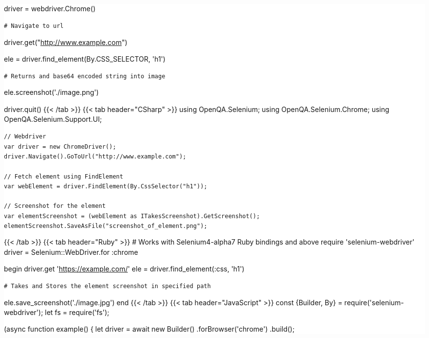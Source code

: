 driver = webdriver.Chrome()

    # Navigate to url
driver.get("http://www.example.com")

ele = driver.find_element(By.CSS_SELECTOR, 'h1')

    # Returns and base64 encoded string into image
ele.screenshot('./image.png')

driver.quit()
{{< /tab >}}
{{< tab header="CSharp" >}}
using OpenQA.Selenium;
using OpenQA.Selenium.Chrome;
using OpenQA.Selenium.Support.UI;

    // Webdriver
    var driver = new ChromeDriver();
    driver.Navigate().GoToUrl("http://www.example.com");

    // Fetch element using FindElement
    var webElement = driver.FindElement(By.CssSelector("h1"));

    // Screenshot for the element
    var elementScreenshot = (webElement as ITakesScreenshot).GetScreenshot();
    elementScreenshot.SaveAsFile("screenshot_of_element.png");
{{< /tab >}}
{{< tab header="Ruby" >}}
    # Works with Selenium4-alpha7 Ruby bindings and above
require 'selenium-webdriver'
driver = Selenium::WebDriver.for :chrome

begin
driver.get 'https://example.com/'
ele = driver.find_element(:css, 'h1')

    # Takes and Stores the element screenshot in specified path
ele.save_screenshot('./image.jpg')
end
{{< /tab >}}
{{< tab header="JavaScript" >}}
const {Builder, By} = require('selenium-webdriver');
let fs = require('fs');

(async function example() {
let driver = await new Builder()
.forBrowser('chrome')
.build();
